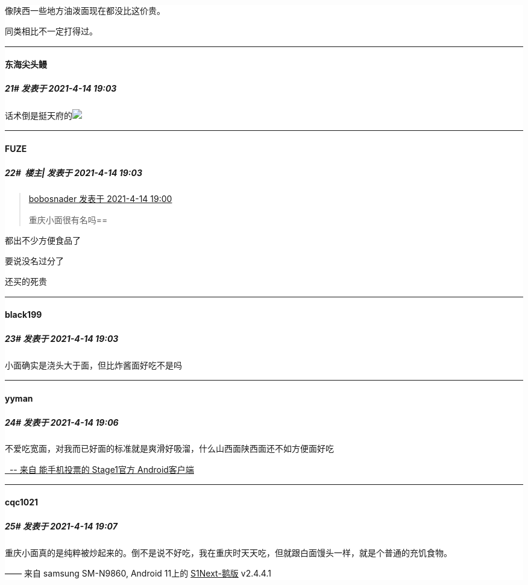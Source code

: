 像陕西一些地方油泼面现在都没比这价贵。

同类相比不一定打得过。


*****

####  东海尖头鳗  
##### 21#       发表于 2021-4-14 19:03


话术倒是挺天府的<img src="https://static.saraba1st.com/image/smiley/face2017/067.png" referrerpolicy="no-referrer">


*****

####  FUZE  
##### 22#         楼主| 发表于 2021-4-14 19:03


<blockquote><a href="httphttps://bbs.saraba1st.com/2b/forum.php?mod=redirect&amp;goto=findpost&amp;pid=50937764&amp;ptid=1999005" target="_blank">bobosnader 发表于 2021-4-14 19:00</a>

重庆小面很有名吗==</blockquote>
都出不少方便食品了

要说没名过分了

还买的死贵


*****

####  black199  
##### 23#       发表于 2021-4-14 19:03


小面确实是浇头大于面，但比炸酱面好吃不是吗


*****

####  yyman  
##### 24#       发表于 2021-4-14 19:06


不爱吃宽面，对我而已好面的标准就是爽滑好吸溜，什么山西面陕西面还不如方便面好吃

[  -- 来自 能手机投票的 Stage1官方 Android客户端](https://www.coolapk.com/apk/140634)


*****

####  cqc1021  
##### 25#       发表于 2021-4-14 19:07


重庆小面真的是纯粹被炒起来的。倒不是说不好吃，我在重庆时天天吃，但就跟白面馒头一样，就是个普通的充饥食物。

—— 来自 samsung SM-N9860, Android 11上的 [S1Next-鹅版](https://github.com/ykrank/S1-Next/releases) v2.4.4.1
